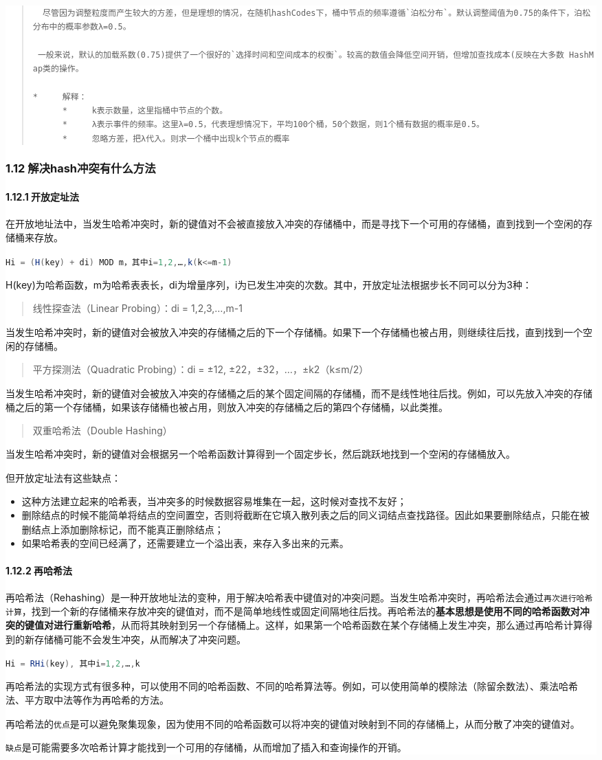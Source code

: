 >     ​	 尽管因为调整粒度而产生较大的方差，但是理想的情况，在随机hashCodes下，桶中节点的频率遵循`泊松分布`。默认调整阈值为0.75的条件下，泊松分布中的概率参数λ=0.5。
>
>     ​	一般来说，默认的加载系数(0.75)提供了一个很好的`选择时间和空间成本的权衡`。较高的数值会降低空间开销，但增加查找成本(反映在大多数 HashMap类的操作。
>
>     *     解释：
>           *     k表示数量，这里指桶中节点的个数。
>           *     λ表示事件的频率。这里λ=0.5，代表理想情况下，平均100个桶，50个数据，则1个桶有数据的概率是0.5。
>           *     忽略方差，把λ代入。则求一个桶中出现k个节点的概率



### 1.12 解决hash冲突有什么方法

#### 1.12.1 开放定址法

在开放地址法中，当发生哈希冲突时，新的键值对不会被直接放入冲突的存储桶中，而是寻找下一个可用的存储桶，直到找到一个空闲的存储桶来存放。

```java
Hi = (H(key) + di) MOD m，其中i=1,2,…,k(k<=m-1)
```

H(key)为哈希函数，m为哈希表表长，di为增量序列，i为已发生冲突的次数。其中，开放定址法根据步长不同可以分为3种：

> 线性探查法（Linear Probing）：di = 1,2,3,…,m-1

当发生哈希冲突时，新的键值对会被放入冲突的存储桶之后的下一个存储桶。如果下一个存储桶也被占用，则继续往后找，直到找到一个空闲的存储桶。

> 平方探测法（Quadratic Probing）：di = ±12, ±22，±32，…，±k2（k≤m/2）

当发生哈希冲突时，新的键值对会被放入冲突的存储桶之后的某个固定间隔的存储桶，而不是线性地往后找。例如，可以先放入冲突的存储桶之后的第一个存储桶，如果该存储桶也被占用，则放入冲突的存储桶之后的第四个存储桶，以此类推。

> 双重哈希法（Double Hashing）

当发生哈希冲突时，新的键值对会根据另一个哈希函数计算得到一个固定步长，然后跳跃地找到一个空闲的存储桶放入。



但开放定址法有这些缺点：

- 这种方法建立起来的哈希表，当冲突多的时候数据容易堆集在一起，这时候对查找不友好；
- 删除结点的时候不能简单将结点的空间置空，否则将截断在它填入散列表之后的同义词结点查找路径。因此如果要删除结点，只能在被删结点上添加删除标记，而不能真正删除结点；
- 如果哈希表的空间已经满了，还需要建立一个溢出表，来存入多出来的元素。

#### 1.12.2 再哈希法

​	再哈希法（Rehashing）是一种开放地址法的变种，用于解决哈希表中键值对的冲突问题。当发生哈希冲突时，再哈希法会通过`再次进行哈希计算`，找到一个新的存储桶来存放冲突的键值对，而不是简单地线性或固定间隔地往后找。再哈希法的**基本思想是使用不同的哈希函数对冲突的键值对进行重新哈希**，从而将其映射到另一个存储桶上。这样，如果第一个哈希函数在某个存储桶上发生冲突，那么通过再哈希计算得到的新存储桶可能不会发生冲突，从而解决了冲突问题。

```java
Hi = RHi(key), 其中i=1,2,…,k
```

再哈希法的实现方式有很多种，可以使用不同的哈希函数、不同的哈希算法等。例如，可以使用简单的模除法（除留余数法）、乘法哈希法、平方取中法等作为再哈希的方法。

再哈希法的`优点`是可以避免聚集现象，因为使用不同的哈希函数可以将冲突的键值对映射到不同的存储桶上，从而分散了冲突的键值对。

`缺点`是可能需要多次哈希计算才能找到一个可用的存储桶，从而增加了插入和查询操作的开销。


